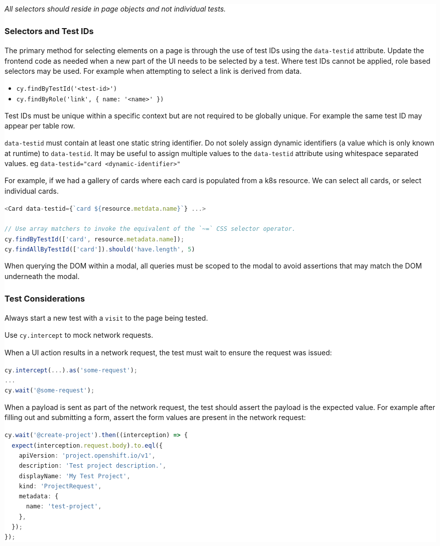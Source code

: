 _All selectors should reside in page objects and not individual tests._

### Selectors and Test IDs

The primary method for selecting elements on a page is through the use of test IDs using the `data-testid` attribute. Update the frontend code as needed when a new part of the UI needs to be selected by a test. Where test IDs cannot be applied, role based selectors may be used. For example when attempting to select a link is derived from data.

- `cy.findByTestId('<test-id>')`
- `cy.findByRole('link', { name: '<name>' })`

Test IDs must be unique within a specific context but are not required to be globally unique. For example the same test ID may appear per table row.

`data-testid` must contain at least one static string identifier. Do not solely assign dynamic identifiers (a value which is only known at runtime) to `data-testid`. It may be useful to assign multiple values to the `data-testid` attribute using whitespace separated values. eg `data-testid="card <dynamic-identifier>"`

For example, if we had a gallery of cards where each card is populated from a k8s resource. We can select all cards, or select individual cards.

```ts
<Card data-testid={`card ${resource.metdata.name}`} ...>

// Use array matchers to invoke the equivalent of the `~=` CSS selector operator.
cy.findByTestId(['card', resource.metadata.name]);
cy.findAllByTestId(['card']).should('have.length', 5)
```

When querying the DOM within a modal, all queries must be scoped to the modal to avoid assertions that may match the DOM underneath the modal.

### Test Considerations

Always start a new test with a `visit` to the page being tested.

Use `cy.intercept` to mock network requests. 

When a UI action results in a network request, the test must wait to ensure the request was issued:
```ts
cy.intercept(...).as('some-request');
...
cy.wait('@some-request');
```

When a payload is sent as part of the network request, the test should assert the payload is the expected value. For example after filling out and submitting a form, assert the form values are present in the network request:
```ts
cy.wait('@create-project').then((interception) => {
  expect(interception.request.body).to.eql({
    apiVersion: 'project.openshift.io/v1',
    description: 'Test project description.',
    displayName: 'My Test Project',
    kind: 'ProjectRequest',
    metadata: {
      name: 'test-project',
    },
  });
});
```
